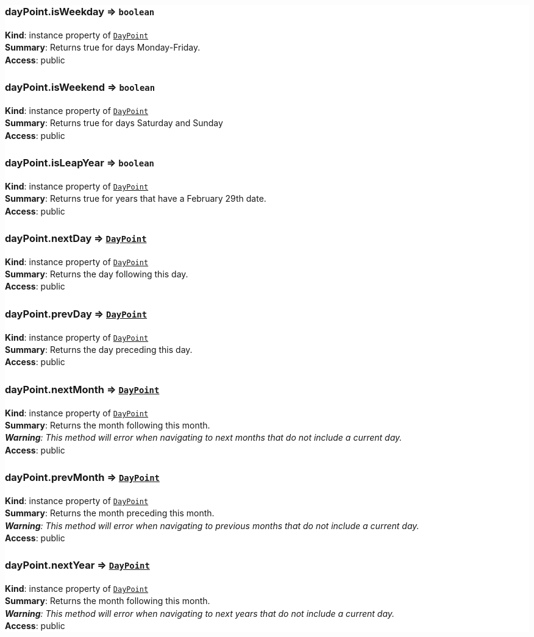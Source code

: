 ### dayPoint.isWeekday ⇒ <code>boolean</code>
**Kind**: instance property of [<code>DayPoint</code>](#DayPoint)  
**Summary**: Returns true for days Monday-Friday.  
**Access**: public  
<a name="DayPoint+isWeekend"></a>

### dayPoint.isWeekend ⇒ <code>boolean</code>
**Kind**: instance property of [<code>DayPoint</code>](#DayPoint)  
**Summary**: Returns true for days Saturday and Sunday  
**Access**: public  
<a name="DayPoint+isLeapYear"></a>

### dayPoint.isLeapYear ⇒ <code>boolean</code>
**Kind**: instance property of [<code>DayPoint</code>](#DayPoint)  
**Summary**: Returns true for years that have a February 29th date.  
**Access**: public  
<a name="DayPoint+nextDay"></a>

### dayPoint.nextDay ⇒ [<code>DayPoint</code>](#DayPoint)
**Kind**: instance property of [<code>DayPoint</code>](#DayPoint)  
**Summary**: Returns the day following this day.  
**Access**: public  
<a name="DayPoint+prevDay"></a>

### dayPoint.prevDay ⇒ [<code>DayPoint</code>](#DayPoint)
**Kind**: instance property of [<code>DayPoint</code>](#DayPoint)  
**Summary**: Returns the day preceding this day.  
**Access**: public  
<a name="DayPoint+nextMonth"></a>

### dayPoint.nextMonth ⇒ [<code>DayPoint</code>](#DayPoint)
**Kind**: instance property of [<code>DayPoint</code>](#DayPoint)  
**Summary**: Returns the month following this month.<br/>
_**Warning**: This method will error when navigating to next months that do not include a current day._  
**Access**: public  
<a name="DayPoint+prevMonth"></a>

### dayPoint.prevMonth ⇒ [<code>DayPoint</code>](#DayPoint)
**Kind**: instance property of [<code>DayPoint</code>](#DayPoint)  
**Summary**: Returns the month preceding this month.<br/>
_**Warning**: This method will error when navigating to previous months that do not include a current day._  
**Access**: public  
<a name="DayPoint+nextYear"></a>

### dayPoint.nextYear ⇒ [<code>DayPoint</code>](#DayPoint)
**Kind**: instance property of [<code>DayPoint</code>](#DayPoint)  
**Summary**: Returns the month following this month.<br/>
_**Warning**: This method will error when navigating to next years that do not include a current day._  
**Access**: public  
<a name="DayPoint+prevYear"></a>

